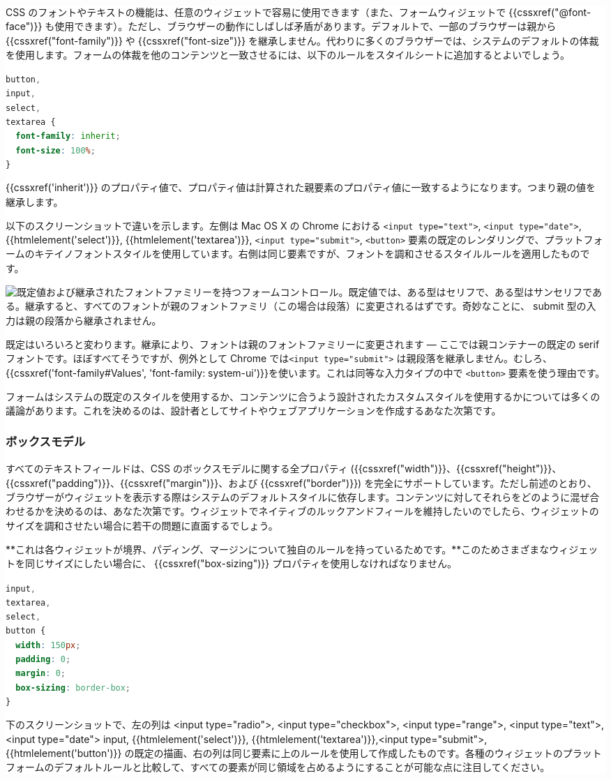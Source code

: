 CSS のフォントやテキストの機能は、任意のウィジェットで容易に使用できます（また、フォームウィジェットで {{cssxref("@font-face")}} も使用できます）。ただし、ブラウザーの動作にしばしば矛盾があります。デフォルトで、一部のブラウザーは親から {{cssxref("font-family")}} や {{cssxref("font-size")}} を継承しません。代わりに多くのブラウザーでは、システムのデフォルトの体裁を使用します。フォームの体裁を他のコンテンツと一致させるには、以下のルールをスタイルシートに追加するとよいでしょう。

```css
button,
input,
select,
textarea {
  font-family: inherit;
  font-size: 100%;
}
```

{{cssxref('inherit')}} のプロパティ値で、プロパティ値は計算された親要素のプロパティ値に一致するようになります。つまり親の値を継承します。

以下のスクリーンショットで違いを示します。左側は Mac OS X の Chrome における `<input type="text">`, `<input type="date">`, {{htmlelement('select')}}, {{htmlelement('textarea')}}, `<input type="submit">`, `<button>` 要素の既定のレンダリングで、プラットフォームのキテイノフォントスタイルを使用しています。右側は同じ要素ですが、フォントを調和させるスタイルルールを適用したものです。

![既定値および継承されたフォントファミリーを持つフォームコントロール。既定値では、ある型はセリフで、ある型はサンセリフである。継承すると、すべてのフォントが親のフォントファミリ（この場合は段落）に変更されるはずです。奇妙なことに、 submit 型の入力は親の段落から継承されません。](forms_fontfamily.png)

既定はいろいろと変わります。継承により、フォントは親のフォントファミリーに変更されます — ここでは親コンテナーの既定の serif フォントです。ほぼすべてそうですが、例外として Chrome では`<input type="submit">` は親段落を継承しません。むしろ、{{cssxref('font-family#Values', 'font-family: system-ui')}}を使います。これは同等な入力タイプの中で `<button>` 要素を使う理由です。

フォームはシステムの既定のスタイルを使用するか、コンテンツに合うよう設計されたカスタムスタイルを使用するかについては多くの議論があります。これを決めるのは、設計者としてサイトやウェブアプリケーションを作成するあなた次第です。

### ボックスモデル

すべてのテキストフィールドは、CSS のボックスモデルに関する全プロパティ ({{cssxref("width")}}、{{cssxref("height")}}、{{cssxref("padding")}}、{{cssxref("margin")}}、および {{cssxref("border")}}) を完全にサポートしています。ただし前述のとおり、ブラウザーがウィジェットを表示する際はシステムのデフォルトスタイルに依存します。コンテンツに対してそれらをどのように混ぜ合わせるかを決めるのは、あなた次第です。ウィジェットでネイティブのルックアンドフィールを維持したいのでしたら、ウィジェットのサイズを調和させたい場合に若干の問題に直面するでしょう。

**これは各ウィジェットが境界、パディング、マージンについて独自のルールを持っているためです。**このためさまざまなウィジェットを同じサイズにしたい場合に、 {{cssxref("box-sizing")}} プロパティを使用しなければなりません。

```css
input,
textarea,
select,
button {
  width: 150px;
  padding: 0;
  margin: 0;
  box-sizing: border-box;
}
```

下のスクリーンショットで、左の列は \<input type="radio">, \<input type="checkbox">, \<input type="range">, \<input type="text">, \<input type="date"> input, {{htmlelement('select')}}, {{htmlelement('textarea')}},\<input type="submit">, {{htmlelement('button')}} の既定の描画、右の列は同じ要素に上のルールを使用して作成したものです。各種のウィジェットのプラットフォームのデフォルトルールと比較して、すべての要素が同じ領域を占めるようにすることが可能な点に注目してください。

